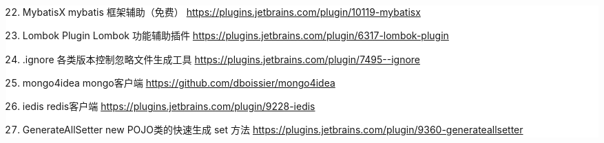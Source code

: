 22. MybatisX 
    mybatis 框架辅助（免费） 
    https://plugins.jetbrains.com/plugin/10119-mybatisx

23. Lombok Plugin 
    Lombok 功能辅助插件 
    https://plugins.jetbrains.com/plugin/6317-lombok-plugin

24. .ignore 
    各类版本控制忽略文件生成工具 
    https://plugins.jetbrains.com/plugin/7495--ignore

25. mongo4idea 
    mongo客户端 
    https://github.com/dboissier/mongo4idea

26. iedis 
    redis客户端 
    https://plugins.jetbrains.com/plugin/9228-iedis

27. GenerateAllSetter 
    new POJO类的快速生成 set 方法 
    https://plugins.jetbrains.com/plugin/9360-generateallsetter